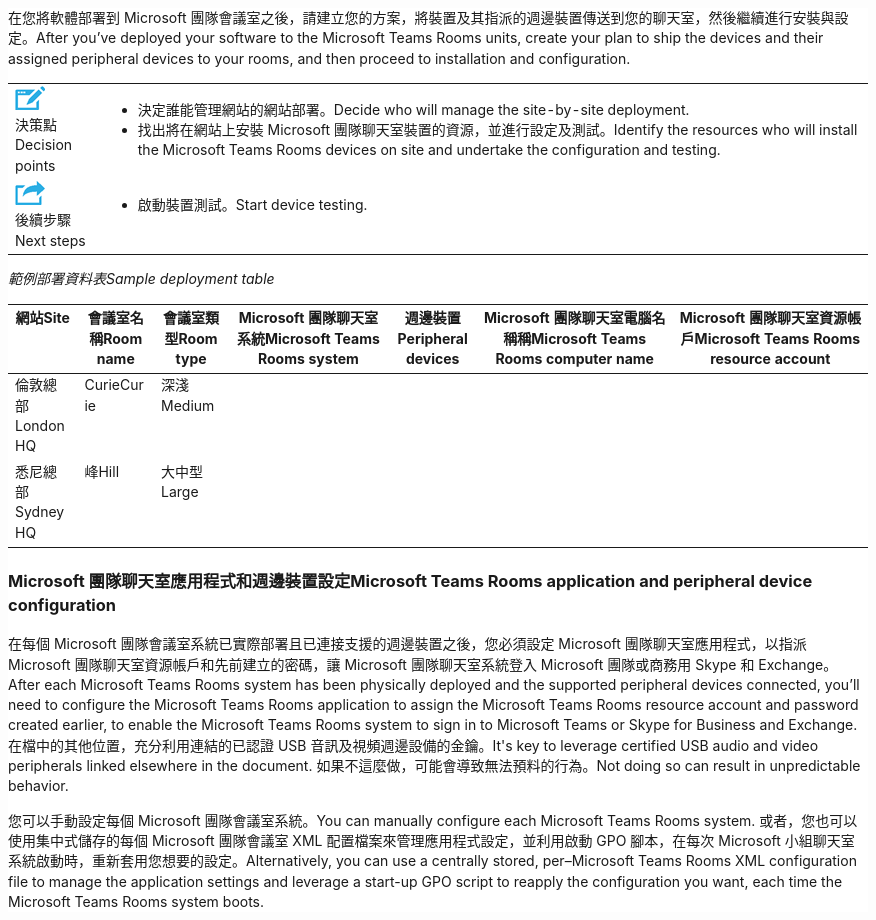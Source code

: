 <span data-ttu-id="e7883-240">在您將軟體部署到 Microsoft 團隊會議室之後，請建立您的方案，將裝置及其指派的週邊裝置傳送到您的聊天室，然後繼續進行安裝與設定。</span><span class="sxs-lookup"><span data-stu-id="e7883-240">After you’ve deployed your software to the Microsoft Teams Rooms units, create your plan to ship the devices and their assigned peripheral devices to your rooms, and then proceed to installation and configuration.</span></span> 


|    |     |
|-----------|------------|
| ![](../media/audio_conferencing_image7.png) <br/><span data-ttu-id="e7883-241">決策點</span><span class="sxs-lookup"><span data-stu-id="e7883-241">Decision points</span></span>|<ul><li><span data-ttu-id="e7883-242">決定誰能管理網站的網站部署。</span><span class="sxs-lookup"><span data-stu-id="e7883-242">Decide who will manage the site-by-site deployment.</span></span></li><li> <span data-ttu-id="e7883-243">找出將在網站上安裝 Microsoft 團隊聊天室裝置的資源，並進行設定及測試。</span><span class="sxs-lookup"><span data-stu-id="e7883-243">Identify the resources who will install the Microsoft Teams Rooms devices on site and undertake the configuration and testing.</span></span></li></ul>| 
| ![](../media/audio_conferencing_image9.png)<br/><span data-ttu-id="e7883-244">後續步驟</span><span class="sxs-lookup"><span data-stu-id="e7883-244">Next steps</span></span>|<ul><li><span data-ttu-id="e7883-245">啟動裝置測試。</span><span class="sxs-lookup"><span data-stu-id="e7883-245">Start device testing.</span></span></li></ul>| 

<span data-ttu-id="e7883-246">_範例部署資料表_</span><span class="sxs-lookup"><span data-stu-id="e7883-246">_Sample deployment table_</span></span>

| <span data-ttu-id="e7883-247">**網站**</span><span class="sxs-lookup"><span data-stu-id="e7883-247">**Site**</span></span>  | <span data-ttu-id="e7883-248">**會議室名稱**</span><span class="sxs-lookup"><span data-stu-id="e7883-248">**Room name**</span></span> | <span data-ttu-id="e7883-249">**會議室類型**</span><span class="sxs-lookup"><span data-stu-id="e7883-249">**Room type**</span></span> | <span data-ttu-id="e7883-250">**Microsoft 團隊聊天室系統**</span><span class="sxs-lookup"><span data-stu-id="e7883-250">**Microsoft Teams Rooms system**</span></span>  | <span data-ttu-id="e7883-251">**週邊裝置**</span><span class="sxs-lookup"><span data-stu-id="e7883-251">**Peripheral devices**</span></span>  | <span data-ttu-id="e7883-252">**Microsoft 團隊聊天室電腦名稱稱**</span><span class="sxs-lookup"><span data-stu-id="e7883-252">**Microsoft Teams Rooms computer name**</span></span>  | <span data-ttu-id="e7883-253">**Microsoft 團隊聊天室資源帳戶**</span><span class="sxs-lookup"><span data-stu-id="e7883-253">**Microsoft Teams Rooms resource account**</span></span>  |
|-----------|---------------|---------------|-----------------------------------|------------------|------------------------------------------|---------------------------------------------|
| <span data-ttu-id="e7883-254">倫敦總部</span><span class="sxs-lookup"><span data-stu-id="e7883-254">London HQ</span></span> | <span data-ttu-id="e7883-255">Curie</span><span class="sxs-lookup"><span data-stu-id="e7883-255">Curie</span></span>         | <span data-ttu-id="e7883-256">深淺</span><span class="sxs-lookup"><span data-stu-id="e7883-256">Medium</span></span>        |                                   |                  |                                          |                                             |
| <span data-ttu-id="e7883-257">悉尼總部</span><span class="sxs-lookup"><span data-stu-id="e7883-257">Sydney HQ</span></span> | <span data-ttu-id="e7883-258">峰</span><span class="sxs-lookup"><span data-stu-id="e7883-258">Hill</span></span>          | <span data-ttu-id="e7883-259">大中型</span><span class="sxs-lookup"><span data-stu-id="e7883-259">Large</span></span>         |                                   |                  |                                          |                                             |

### <a name="microsoft-teams-rooms-application-and-peripheral-device-configuration"></a><span data-ttu-id="e7883-260">Microsoft 團隊聊天室應用程式和週邊裝置設定</span><span class="sxs-lookup"><span data-stu-id="e7883-260">Microsoft Teams Rooms application and peripheral device configuration</span></span> 

<span data-ttu-id="e7883-261">在每個 Microsoft 團隊會議室系統已實際部署且已連接支援的週邊裝置之後，您必須設定 Microsoft 團隊聊天室應用程式，以指派 Microsoft 團隊聊天室資源帳戶和先前建立的密碼，讓 Microsoft 團隊聊天室系統登入 Microsoft 團隊或商務用 Skype 和 Exchange。</span><span class="sxs-lookup"><span data-stu-id="e7883-261">After each Microsoft Teams Rooms system has been physically deployed and the supported peripheral devices connected, you’ll need to configure the Microsoft Teams Rooms application to assign the Microsoft Teams Rooms resource account and password created earlier, to enable the Microsoft Teams Rooms system to sign in to Microsoft Teams or Skype for Business and Exchange.</span></span> <span data-ttu-id="e7883-262">在檔中的其他位置，充分利用連結的已認證 USB 音訊及視頻週邊設備的金鑰。</span><span class="sxs-lookup"><span data-stu-id="e7883-262">It's key to leverage certified USB audio and video peripherals linked elsewhere in the document.</span></span> <span data-ttu-id="e7883-263">如果不這麼做，可能會導致無法預料的行為。</span><span class="sxs-lookup"><span data-stu-id="e7883-263">Not doing so can result in unpredictable behavior.</span></span> 

<span data-ttu-id="e7883-264">您可以手動設定每個 Microsoft 團隊會議室系統。</span><span class="sxs-lookup"><span data-stu-id="e7883-264">You can manually configure each Microsoft Teams Rooms system.</span></span> <span data-ttu-id="e7883-265">或者，您也可以使用集中式儲存的每個 Microsoft 團隊會議室 XML 配置檔案來管理應用程式設定，並利用啟動 GPO 腳本，在每次 Microsoft 小組聊天室系統啟動時，重新套用您想要的設定。</span><span class="sxs-lookup"><span data-stu-id="e7883-265">Alternatively, you can use a centrally stored, per–Microsoft Teams Rooms XML configuration file to manage the application settings and leverage a start-up GPO script to reapply the configuration you want, each time the Microsoft Teams Rooms system boots.</span></span> 
